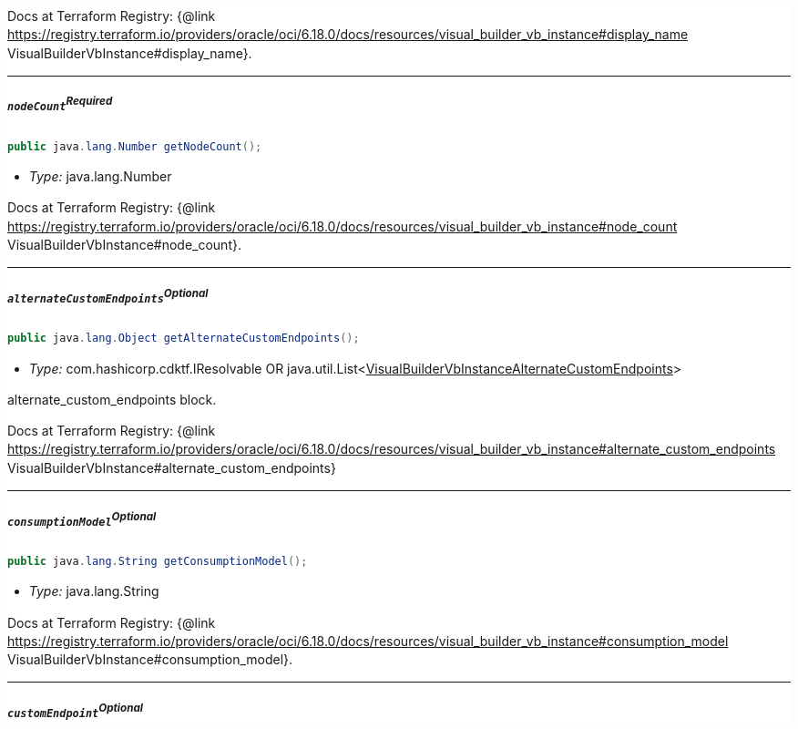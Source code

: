Docs at Terraform Registry: {@link https://registry.terraform.io/providers/oracle/oci/6.18.0/docs/resources/visual_builder_vb_instance#display_name VisualBuilderVbInstance#display_name}.

---

##### `nodeCount`<sup>Required</sup> <a name="nodeCount" id="rhizo-co-terraform-provider-oci.visualBuilderVbInstance.VisualBuilderVbInstanceConfig.property.nodeCount"></a>

```java
public java.lang.Number getNodeCount();
```

- *Type:* java.lang.Number

Docs at Terraform Registry: {@link https://registry.terraform.io/providers/oracle/oci/6.18.0/docs/resources/visual_builder_vb_instance#node_count VisualBuilderVbInstance#node_count}.

---

##### `alternateCustomEndpoints`<sup>Optional</sup> <a name="alternateCustomEndpoints" id="rhizo-co-terraform-provider-oci.visualBuilderVbInstance.VisualBuilderVbInstanceConfig.property.alternateCustomEndpoints"></a>

```java
public java.lang.Object getAlternateCustomEndpoints();
```

- *Type:* com.hashicorp.cdktf.IResolvable OR java.util.List<<a href="#rhizo-co-terraform-provider-oci.visualBuilderVbInstance.VisualBuilderVbInstanceAlternateCustomEndpoints">VisualBuilderVbInstanceAlternateCustomEndpoints</a>>

alternate_custom_endpoints block.

Docs at Terraform Registry: {@link https://registry.terraform.io/providers/oracle/oci/6.18.0/docs/resources/visual_builder_vb_instance#alternate_custom_endpoints VisualBuilderVbInstance#alternate_custom_endpoints}

---

##### `consumptionModel`<sup>Optional</sup> <a name="consumptionModel" id="rhizo-co-terraform-provider-oci.visualBuilderVbInstance.VisualBuilderVbInstanceConfig.property.consumptionModel"></a>

```java
public java.lang.String getConsumptionModel();
```

- *Type:* java.lang.String

Docs at Terraform Registry: {@link https://registry.terraform.io/providers/oracle/oci/6.18.0/docs/resources/visual_builder_vb_instance#consumption_model VisualBuilderVbInstance#consumption_model}.

---

##### `customEndpoint`<sup>Optional</sup> <a name="customEndpoint" id="rhizo-co-terraform-provider-oci.visualBuilderVbInstance.VisualBuilderVbInstanceConfig.property.customEndpoint"></a>
